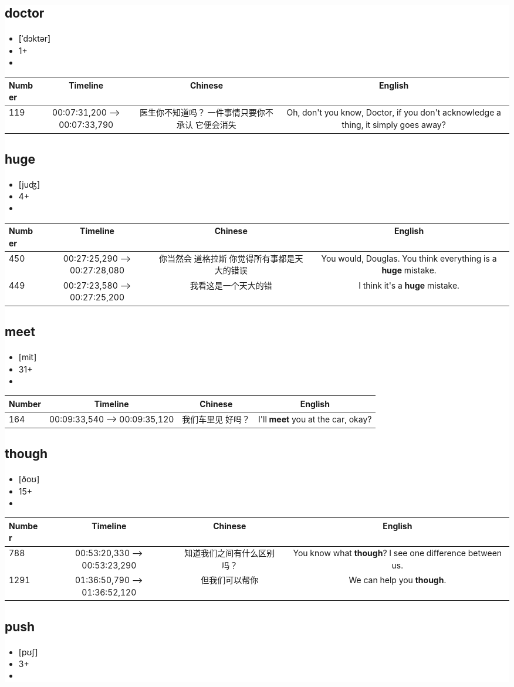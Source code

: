 ## doctor
* [ˈdɔktər] 
* 1+
* 


| Number  | Timeline  | Chinese  | English  | 
| :-------- | :---------: | :---------: | :---------: | 
|119|00:07:31,200 --> 00:07:33,790|医生你不知道吗？ 一件事情只要你不承认 它便会消失 |Oh, don't you know, Doctor, if you don't acknowledge a thing, it simply goes away? |

## huge
* [juʤ] 
* 4+
* 


| Number  | Timeline  | Chinese  | English  | 
| :-------- | :---------: | :---------: | :---------: | 
|450|00:27:25,290 --> 00:27:28,080|你当然会 道格拉斯 你觉得所有事都是天大的错误 |You would, Douglas. You think everything is a <b>huge</b> mistake. |
|449|00:27:23,580 --> 00:27:25,200|我看这是一个天大的错 |I think it's a <b>huge</b> mistake. |

## meet
* [mit] 
* 31+
* 


| Number  | Timeline  | Chinese  | English  | 
| :-------- | :---------: | :---------: | :---------: | 
|164|00:09:33,540 --> 00:09:35,120|我们车里见 好吗？ |I'll <b>meet</b> you at the car, okay? |

## though
* [ðoʊ] 
* 15+
* 


| Number  | Timeline  | Chinese  | English  | 
| :-------- | :---------: | :---------: | :---------: | 
|788|00:53:20,330 --> 00:53:23,290|知道我们之间有什么区别吗？ |You know what <b>though</b>? I see one difference between us. |
|1291|01:36:50,790 --> 01:36:52,120|但我们可以帮你 |We can help you <b>though</b>. |

## push
* [pʊʃ] 
* 3+
* 

